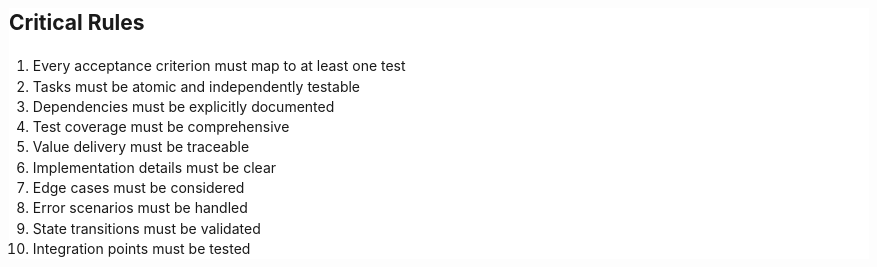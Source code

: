 ## Critical Rules

1. Every acceptance criterion must map to at least one test
2. Tasks must be atomic and independently testable
3. Dependencies must be explicitly documented
4. Test coverage must be comprehensive
5. Value delivery must be traceable
6. Implementation details must be clear
7. Edge cases must be considered
8. Error scenarios must be handled
9. State transitions must be validated
10. Integration points must be tested
